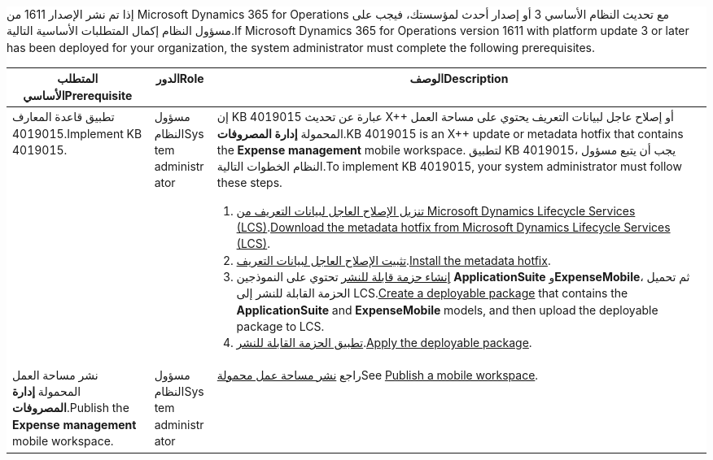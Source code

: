 <span data-ttu-id="d9845-138">إذا تم نشر الإصدار 1611 من Microsoft Dynamics 365 for Operations مع تحديث النظام الأساسي 3 أو إصدار أحدث لمؤسستك، فيجب على مسؤول النظام إكمال المتطلبات الأساسية التالية.</span><span class="sxs-lookup"><span data-stu-id="d9845-138">If Microsoft Dynamics 365 for Operations version 1611 with platform update 3 or later has been deployed for your organization, the system administrator must complete the following prerequisites.</span></span> 

<table>
<thead>
<tr class="header">
<th><span data-ttu-id="d9845-139">المتطلب الأساسي</span><span class="sxs-lookup"><span data-stu-id="d9845-139">Prerequisite</span></span></th>
<th><span data-ttu-id="d9845-140">الدور</span><span class="sxs-lookup"><span data-stu-id="d9845-140">Role</span></span></th>
<th><span data-ttu-id="d9845-141">‏‏الوصف</span><span class="sxs-lookup"><span data-stu-id="d9845-141">Description</span></span></th>
</tr>
</thead>
<tbody>
<tr class="odd">
<td><span data-ttu-id="d9845-142">تطبيق قاعدة المعارف 4019015.</span><span class="sxs-lookup"><span data-stu-id="d9845-142">Implement KB 4019015.</span></span></td>
<td><span data-ttu-id="d9845-143">مسؤول النظام</span><span class="sxs-lookup"><span data-stu-id="d9845-143">System administrator</span></span></td>
<td><span data-ttu-id="d9845-144">إن KB 4019015 عبارة عن تحديث X++ أو إصلاح عاجل لبيانات التعريف يحتوي على مساحة العمل المحمولة <strong>إدارة المصروفات</strong>.</span><span class="sxs-lookup"><span data-stu-id="d9845-144">KB 4019015 is an X++ update or metadata hotfix that contains the <strong>Expense management</strong> mobile workspace.</span></span> <span data-ttu-id="d9845-145">لتطبيق KB 4019015، يجب أن يتبع مسؤول النظام الخطوات التالية.</span><span class="sxs-lookup"><span data-stu-id="d9845-145">To implement KB 4019015, your system administrator must follow these steps.</span></span>
<ol>
<li><span data-ttu-id="d9845-146"><a href="/dynamics365/unified-operations/dev-itpro/migration-upgrade/download-hotfix-lcs">تنزيل الإصلاح العاجل لبيانات التعريف من Microsoft Dynamics Lifecycle Services (LCS)</a>.</span><span class="sxs-lookup"><span data-stu-id="d9845-146"><a href="/dynamics365/unified-operations/dev-itpro/migration-upgrade/download-hotfix-lcs">Download the metadata hotfix from Microsoft Dynamics Lifecycle Services (LCS)</a>.</span></span></li>
<li><span data-ttu-id="d9845-147"><a href="/dynamics365/unified-operations/dev-itpro/migration-upgrade/install-metadata-hotfix-package">تثبيت الإصلاح العاجل لبيانات التعريف</a>.</span><span class="sxs-lookup"><span data-stu-id="d9845-147"><a href="/dynamics365/unified-operations/dev-itpro/migration-upgrade/install-metadata-hotfix-package">Install the metadata hotfix</a>.</span></span></li>
<li><span data-ttu-id="d9845-148"><a href="/dynamics365/unified-operations/dev-itpro/deployment/create-apply-deployable-package">إنشاء حزمة قابلة للنشر</a> تحتوي على النموذجين <strong>‎ApplicationSuite</strong> و<strong>ExpenseMobile</strong>، ثم تحميل الحزمة القابلة للنشر إلى LCS.</span><span class="sxs-lookup"><span data-stu-id="d9845-148"><a href="/dynamics365/unified-operations/dev-itpro/deployment/create-apply-deployable-package">Create a deployable package</a> that contains the <strong>ApplicationSuite</strong> and <strong>ExpenseMobile</strong> models, and then upload the deployable package to LCS.</span></span></li>
<li><span data-ttu-id="d9845-149"><a href="/dynamics365/unified-operations/dev-itpro/deployment/apply-deployable-package-system">تطبيق الحزمة القابلة للنشر</a>.</span><span class="sxs-lookup"><span data-stu-id="d9845-149"><a href="/dynamics365/unified-operations/dev-itpro/deployment/apply-deployable-package-system">Apply the deployable package</a>.</span></span></li>
</ol></td>
</tr>
<tr class="even">
<td><span data-ttu-id="d9845-150">نشر مساحة العمل المحمولة <strong>إدارة المصروفات</strong>.</span><span class="sxs-lookup"><span data-stu-id="d9845-150">Publish the <strong>Expense management</strong> mobile workspace.</span></span></td>
<td><span data-ttu-id="d9845-151">مسؤول النظام</span><span class="sxs-lookup"><span data-stu-id="d9845-151">System administrator</span></span></td>
<td><span data-ttu-id="d9845-152">راجع <a href="/dynamics365/unified-operations/dev-itpro/mobile-apps/publish-mobile-workspace">نشر مساحة عمل محمولة</a></span><span class="sxs-lookup"><span data-stu-id="d9845-152">See <a href="/dynamics365/unified-operations/dev-itpro/mobile-apps/publish-mobile-workspace">Publish a mobile workspace</a>.</span></span></td>
</tr>
</tbody>